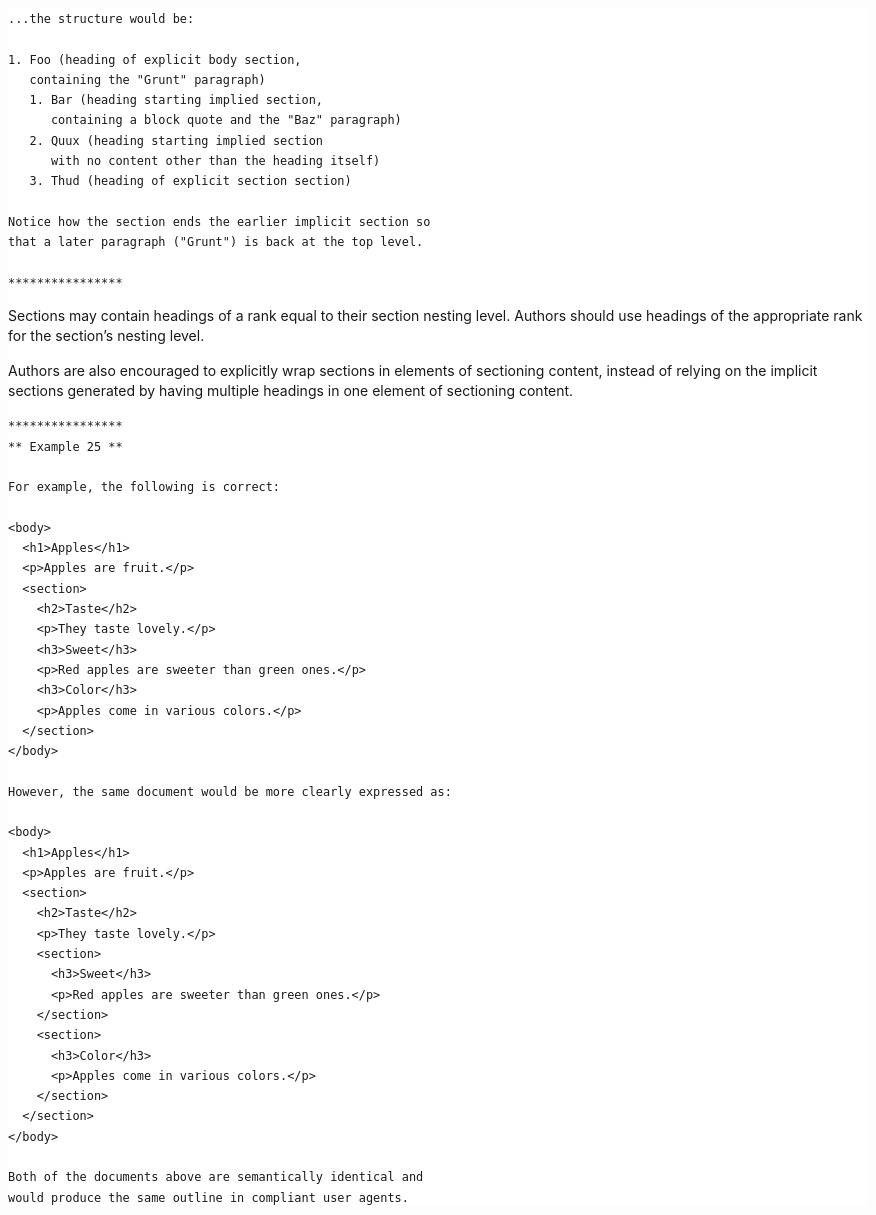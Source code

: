 ```
...the structure would be:

1. Foo (heading of explicit body section,
   containing the "Grunt" paragraph)
   1. Bar (heading starting implied section,
      containing a block quote and the "Baz" paragraph)
   2. Quux (heading starting implied section
      with no content other than the heading itself)
   3. Thud (heading of explicit section section)

Notice how the section ends the earlier implicit section so
that a later paragraph ("Grunt") is back at the top level.

****************
```

Sections may contain headings of a rank equal to their section nesting level. Authors should use headings of the appropriate rank for the section’s nesting level.

Authors are also encouraged to explicitly wrap sections in elements of sectioning content, instead of relying on the implicit sections generated by having multiple headings in one element of sectioning content.

```
****************
** Example 25 **

For example, the following is correct:

<body>
  <h1>Apples</h1>
  <p>Apples are fruit.</p>
  <section>
    <h2>Taste</h2>
    <p>They taste lovely.</p>
    <h3>Sweet</h3>
    <p>Red apples are sweeter than green ones.</p>
    <h3>Color</h3>
    <p>Apples come in various colors.</p>
  </section>
</body>

However, the same document would be more clearly expressed as:

<body>
  <h1>Apples</h1>
  <p>Apples are fruit.</p>
  <section>
    <h2>Taste</h2>
    <p>They taste lovely.</p>
    <section>
      <h3>Sweet</h3>
      <p>Red apples are sweeter than green ones.</p>
    </section>
    <section>
      <h3>Color</h3>
      <p>Apples come in various colors.</p>
    </section>
  </section>
</body>

Both of the documents above are semantically identical and
would produce the same outline in compliant user agents.

```